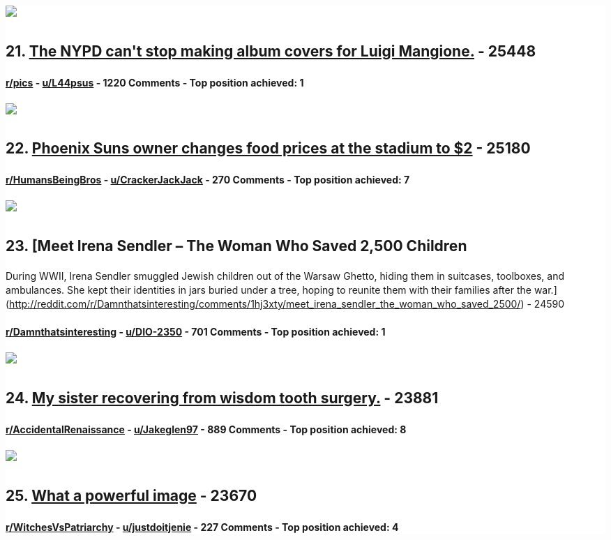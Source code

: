 <a href="https://i.redd.it/fpote8vks88e1.png"><img src="https://b.thumbs.redditmedia.com/X7rPOInt3fr_l4csZilfmMBbdKp_FzXM7jmIn6qFv3I.jpg"></img></a>

## 21. [The NYPD can't stop making album covers for Luigi Mangione.](http://reddit.com/r/pics/comments/1hj5qvy/the_nypd_cant_stop_making_album_covers_for_luigi/) - 25448
#### [r/pics](http://reddit.com/r/pics) - [u/L44psus](http://reddit.com/u/L44psus) - 1220 Comments - Top position achieved: 1

<a href="https://i.redd.it/ea0kh9eay58e1.png"><img src="https://b.thumbs.redditmedia.com/j4C-s-PARvwnGLR8rikaeNa2vXR6GrK-oNLTnBVEL_Y.jpg"></img></a>

## 22. [Phoenix Suns owner changes food prices at the stadium to $2](http://reddit.com/r/HumansBeingBros/comments/1hjbpm4/phoenix_suns_owner_changes_food_prices_at_the/) - 25180
#### [r/HumansBeingBros](http://reddit.com/r/HumansBeingBros) - [u/CrackerJackJack](http://reddit.com/u/CrackerJackJack) - 270 Comments - Top position achieved: 7

<a href="https://i.redd.it/u6a5bn5pw78e1.jpeg"><img src="https://a.thumbs.redditmedia.com/KYbnWYddPMODBsajBlihE4DmeanzVpYCHbXHzxVOoq0.jpg"></img></a>

## 23. [Meet Irena Sendler – The Woman Who Saved 2,500 Children
During WWII, Irena Sendler smuggled Jewish children out of the Warsaw Ghetto, hiding them in suitcases, toolboxes, and ambulances. She kept their identities in jars buried under a tree, hoping to reunite them with their families after the war.](http://reddit.com/r/Damnthatsinteresting/comments/1hj3xty/meet_irena_sendler_the_woman_who_saved_2500/) - 24590
#### [r/Damnthatsinteresting](http://reddit.com/r/Damnthatsinteresting) - [u/DIO-2350](http://reddit.com/u/DIO-2350) - 701 Comments - Top position achieved: 1

<a href="https://i.redd.it/i4moj5v7a58e1.jpeg"><img src="https://b.thumbs.redditmedia.com/IG_q5LVYxQQhTHN7BJmKkI6MkXJT1K7dvYRz7PmQHVA.jpg"></img></a>

## 24. [My sister recovering from wisdom tooth surgery.](http://reddit.com/r/AccidentalRenaissance/comments/1hja3in/my_sister_recovering_from_wisdom_tooth_surgery/) - 23881
#### [r/AccidentalRenaissance](http://reddit.com/r/AccidentalRenaissance) - [u/Jakeglen97](http://reddit.com/u/Jakeglen97) - 889 Comments - Top position achieved: 8

<a href="https://i.imgur.com/mpgKlEx.jpeg"><img src="https://b.thumbs.redditmedia.com/UbhPE16exbsjmSI-yhuCY7eiRxRUhX9W3641TXpUBAE.jpg"></img></a>

## 25. [What a powerful image](http://reddit.com/r/WitchesVsPatriarchy/comments/1hjip23/what_a_powerful_image/) - 23670
#### [r/WitchesVsPatriarchy](http://reddit.com/r/WitchesVsPatriarchy) - [u/justdoitjenie](http://reddit.com/u/justdoitjenie) - 227 Comments - Top position achieved: 4
